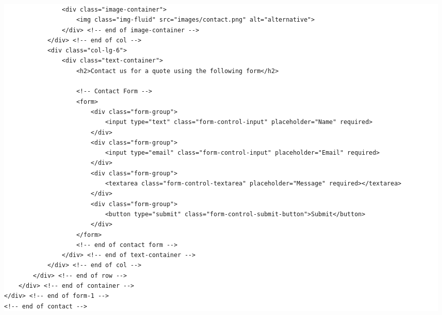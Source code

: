                     <div class="image-container">
                        <img class="img-fluid" src="images/contact.png" alt="alternative">
                    </div> <!-- end of image-container -->
                </div> <!-- end of col -->
                <div class="col-lg-6">
                    <div class="text-container">
                        <h2>Contact us for a quote using the following form</h2>

                        <!-- Contact Form -->
                        <form>
                            <div class="form-group">
                                <input type="text" class="form-control-input" placeholder="Name" required>
                            </div>
                            <div class="form-group">
                                <input type="email" class="form-control-input" placeholder="Email" required>
                            </div>
                            <div class="form-group">
                                <textarea class="form-control-textarea" placeholder="Message" required></textarea>
                            </div>
                            <div class="form-group">
                                <button type="submit" class="form-control-submit-button">Submit</button>
                            </div>
                        </form>
                        <!-- end of contact form -->
                    </div> <!-- end of text-container -->
                </div> <!-- end of col -->
            </div> <!-- end of row -->
        </div> <!-- end of container -->
    </div> <!-- end of form-1 -->
    <!-- end of contact -->
